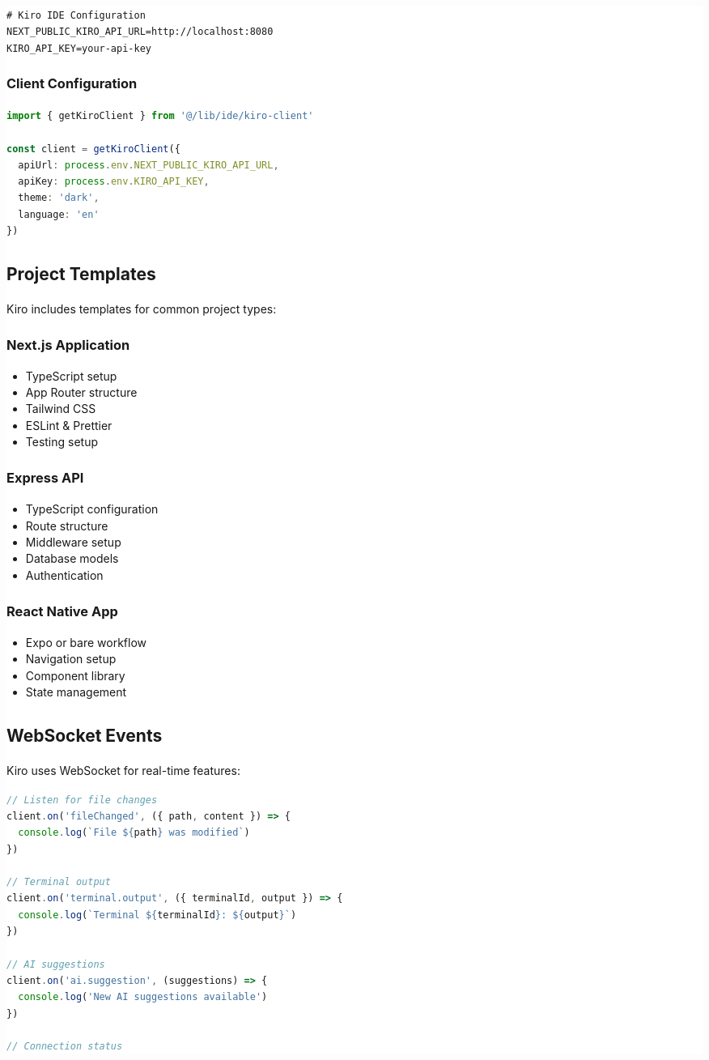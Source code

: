 ```env
# Kiro IDE Configuration
NEXT_PUBLIC_KIRO_API_URL=http://localhost:8080
KIRO_API_KEY=your-api-key
```

### Client Configuration

```typescript
import { getKiroClient } from '@/lib/ide/kiro-client'

const client = getKiroClient({
  apiUrl: process.env.NEXT_PUBLIC_KIRO_API_URL,
  apiKey: process.env.KIRO_API_KEY,
  theme: 'dark',
  language: 'en'
})
```

## Project Templates

Kiro includes templates for common project types:

### Next.js Application
- TypeScript setup
- App Router structure
- Tailwind CSS
- ESLint & Prettier
- Testing setup

### Express API
- TypeScript configuration
- Route structure
- Middleware setup
- Database models
- Authentication

### React Native App
- Expo or bare workflow
- Navigation setup
- Component library
- State management

## WebSocket Events

Kiro uses WebSocket for real-time features:

```typescript
// Listen for file changes
client.on('fileChanged', ({ path, content }) => {
  console.log(`File ${path} was modified`)
})

// Terminal output
client.on('terminal.output', ({ terminalId, output }) => {
  console.log(`Terminal ${terminalId}: ${output}`)
})

// AI suggestions
client.on('ai.suggestion', (suggestions) => {
  console.log('New AI suggestions available')
})

// Connection status
```